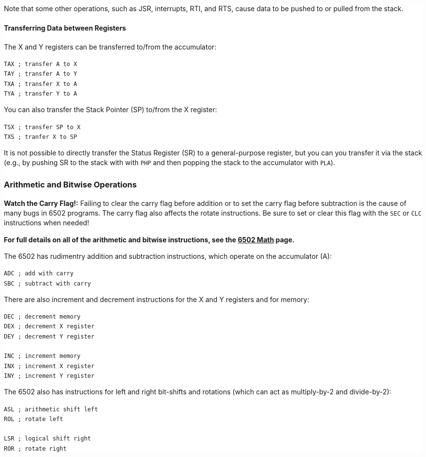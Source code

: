 Note that some other operations, such as JSR, interrupts, RTI, and RTS, cause data to be pushed to or pulled from the stack.

#### Transferring Data between Registers

The X and Y registers can be transferred to/from the accumulator:

```assembly
TAX ; transfer A to X
TAY ; transfer A to Y
TXA ; transfer X to A
TYA ; transfer Y to A
```

You can also transfer the Stack Pointer (SP) to/from the X register:

```assembly
TSX ; transfer SP to X
TXS ; tranfer X to SP
```

It is not possible to directly transfer the Status Register (SR) to a general-purpose register, but you can you transfer it via the stack (e.g., by pushing SR to the stack with with `PHP` and then popping the stack to the accumulator with `PLA`).

### Arithmetic and Bitwise Operations

**Watch the Carry Flag!:** Failing to clear the carry flag before addition or to set the carry flag before subtraction is the cause of many bugs in 6502 programs. The carry flag also affects the rotate instructions. Be sure to set or clear this flag with the `SEC` or `CLC` instructions when needed!

**For full details on all of the arithmetic and bitwise instructions, see the [6502 Math](./6502-math.md) page.**

The 6502 has rudimentry addition and subtraction instructions, which operate on the accumulator (A):

```assembly
ADC ; add with carry
SBC ; subtract with carry
```

There are also increment and decrement instructions for the X and Y registers and for memory:

```assembly
DEC ; decrement memory
DEX ; decrement X register
DEY ; decrement Y register

INC ; increment memory
INX ; increment X register
INY ; increment Y register
```

The 6502 also has instructions for left and right bit-shifts and rotations (which can act as multiply-by-2 and divide-by-2):

```assembly
ASL ; arithmetic shift left
ROL ; rotate left

LSR ; logical shift right
ROR ; rotate right
```
